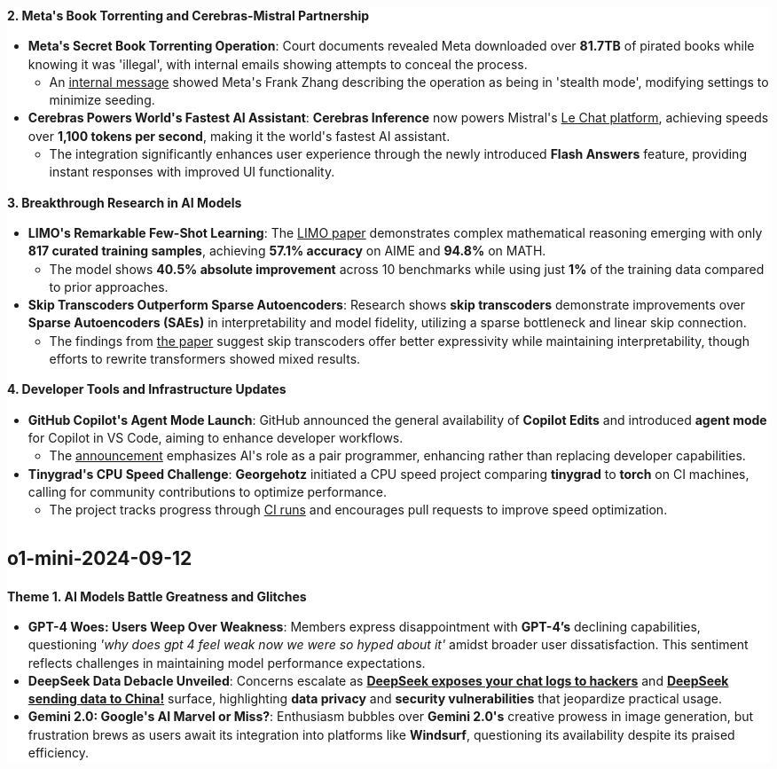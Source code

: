 

**2. Meta's Book Torrenting and Cerebras-Mistral Partnership**

- **Meta's Secret Book Torrenting Operation**: Court documents revealed Meta downloaded over **81.7TB** of pirated books while knowing it was 'illegal', with internal emails showing attempts to conceal the process.
   - An [internal message](https://storage.courtlistener.com/recap/gov.uscourts.cand.415175/gov.uscourts.cand.415175.417.9.pdf) showed Meta's Frank Zhang describing the operation as being in 'stealth mode', modifying settings to minimize seeding.
- **Cerebras Powers World's Fastest AI Assistant**: **Cerebras Inference** now powers Mistral's [Le Chat platform](https://chat.mistral.ai/chat), achieving speeds over **1,100 tokens per second**, making it the world's fastest AI assistant.
   - The integration significantly enhances user experience through the newly introduced **Flash Answers** feature, providing instant responses with improved UI functionality.
  


**3. Breakthrough Research in AI Models**

- **LIMO's Remarkable Few-Shot Learning**: The [LIMO paper](https://arxiv.org/abs/2502.03387) demonstrates complex mathematical reasoning emerging with only **817 curated training samples**, achieving **57.1% accuracy** on AIME and **94.8%** on MATH.
   - The model shows **40.5% absolute improvement** across 10 benchmarks while using just **1%** of the training data compared to prior approaches.
- **Skip Transcoders Outperform Sparse Autoencoders**: Research shows **skip transcoders** demonstrate improvements over **Sparse Autoencoders (SAEs)** in interpretability and model fidelity, utilizing a sparse bottleneck and linear skip connection.
   - The findings from [the paper](https://arxiv.org/abs/2501.18823) suggest skip transcoders offer better expressivity while maintaining interpretability, though efforts to rewrite transformers showed mixed results.
  


**4. Developer Tools and Infrastructure Updates**

- **GitHub Copilot's Agent Mode Launch**: GitHub announced the general availability of **Copilot Edits** and introduced **agent mode** for Copilot in VS Code, aiming to enhance developer workflows.
   - The [announcement](https://github.blog/news-insights/product-news/github-copilot-the-agent-awakens/) emphasizes AI's role as a pair programmer, enhancing rather than replacing developer capabilities.
- **Tinygrad's CPU Speed Challenge**: **Georgehotz** initiated a CPU speed project comparing **tinygrad** to **torch** on CI machines, calling for community contributions to optimize performance.
   - The project tracks progress through [CI runs](https://github.com/tinygrad/tinygrad/actions/runs/13207080963/job/36872675131) and encourages pull requests to improve speed optimization.
  


## o1-mini-2024-09-12

**Theme 1. AI Models Battle Greatness and Glitches**

- **GPT-4 Woes: Users Weep Over Weakness**: Members express disappointment with **GPT-4’s** declining capabilities, questioning *'why does gpt 4 feel weak now we were so hyped about it'* amidst broader user dissatisfaction. This sentiment reflects challenges in maintaining model performance expectations.
- **DeepSeek Data Debacle Unveiled**: Concerns escalate as [**DeepSeek exposes your chat logs to hackers**](https://youtu.be/RC5i-pIXOhE?si=cJm0k9u78ITCTAVG) and [**DeepSeek sending data to China!**](https://youtube.com/shorts/BsLeKW7-A7A?si=QU6ElosvbOXtUFhe) surface, highlighting **data privacy** and **security vulnerabilities** that jeopardize practical usage.
- **Gemini 2.0: Google's AI Marvel or Miss?**: Enthusiasm bubbles over **Gemini 2.0's** creative prowess in image generation, but frustration brews as users await its integration into platforms like **Windsurf**, questioning its availability despite its praised efficiency.
